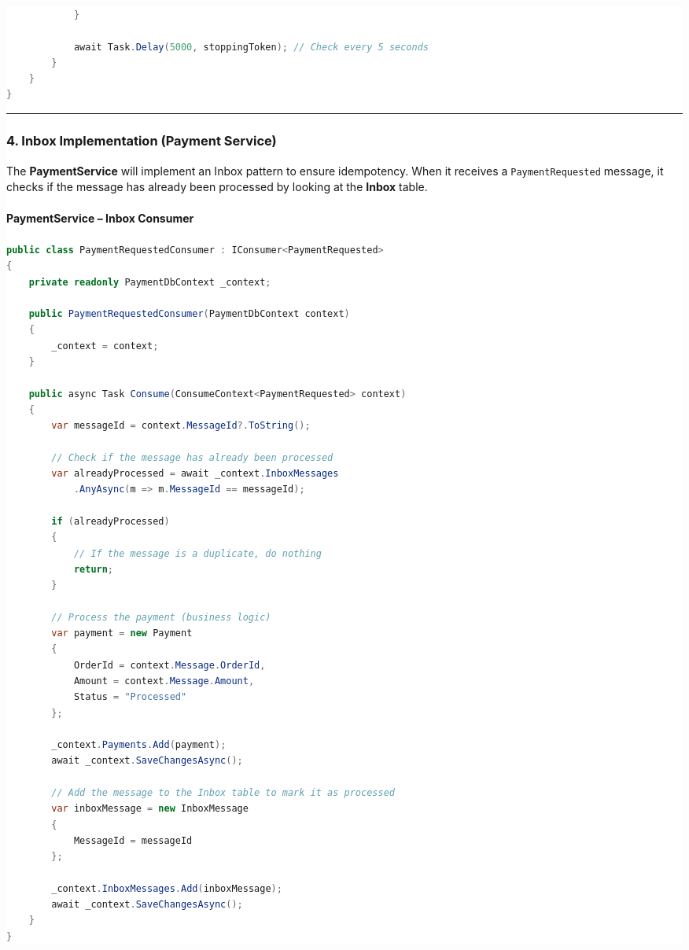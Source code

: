 ```csharp
            }

            await Task.Delay(5000, stoppingToken); // Check every 5 seconds
        }
    }
}
```

---

### **4. Inbox Implementation (Payment Service)**

The **PaymentService** will implement an Inbox pattern to ensure idempotency. When it receives a `PaymentRequested` message, it checks if the message has already been processed by looking at the **Inbox** table.

#### **PaymentService – Inbox Consumer**

```csharp
public class PaymentRequestedConsumer : IConsumer<PaymentRequested>
{
    private readonly PaymentDbContext _context;

    public PaymentRequestedConsumer(PaymentDbContext context)
    {
        _context = context;
    }

    public async Task Consume(ConsumeContext<PaymentRequested> context)
    {
        var messageId = context.MessageId?.ToString();

        // Check if the message has already been processed
        var alreadyProcessed = await _context.InboxMessages
            .AnyAsync(m => m.MessageId == messageId);

        if (alreadyProcessed)
        {
            // If the message is a duplicate, do nothing
            return;
        }

        // Process the payment (business logic)
        var payment = new Payment
        {
            OrderId = context.Message.OrderId,
            Amount = context.Message.Amount,
            Status = "Processed"
        };

        _context.Payments.Add(payment);
        await _context.SaveChangesAsync();

        // Add the message to the Inbox table to mark it as processed
        var inboxMessage = new InboxMessage
        {
            MessageId = messageId
        };

        _context.InboxMessages.Add(inboxMessage);
        await _context.SaveChangesAsync();
    }
}
```

